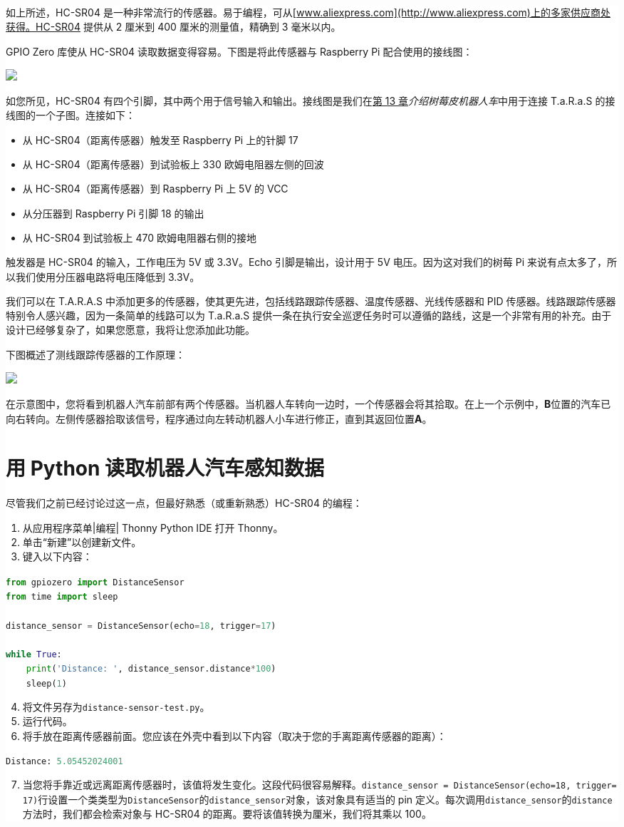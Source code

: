 如上所述，HC-SR04 是一种非常流行的传感器。易于编程，可从[www.aliexpress.com](http://www.aliexpress.com)上的多家供应商处获得。HC-SR04 提供从 2 厘米到 400 厘米的测量值，精确到 3 毫米以内。

GPIO Zero 库使从 HC-SR04 读取数据变得容易。下图是将此传感器与 Raspberry Pi 配合使用的接线图：

![](assets/9fffe200-03b5-4702-b041-d246fb7dad48.png)

如您所见，HC-SR04 有四个引脚，其中两个用于信号输入和输出。接线图是我们在[第 13 章](13.html)*介绍树莓皮机器人车*中用于连接 T.a.R.a.S 的接线图的一个子图。连接如下：

*   从 HC-SR04（距离传感器）触发至 Raspberry Pi 上的针脚 17
*   从 HC-SR04（距离传感器）到试验板上 330 欧姆电阻器左侧的回波

*   从 HC-SR04（距离传感器）到 Raspberry Pi 上 5V 的 VCC
*   从分压器到 Raspberry Pi 引脚 18 的输出
*   从 HC-SR04 到试验板上 470 欧姆电阻器右侧的接地

触发器是 HC-SR04 的输入，工作电压为 5V 或 3.3V。Echo 引脚是输出，设计用于 5V 电压。因为这对我们的树莓 Pi 来说有点太多了，所以我们使用分压器电路将电压降低到 3.3V。

我们可以在 T.A.R.A.S 中添加更多的传感器，使其更先进，包括线路跟踪传感器、温度传感器、光线传感器和 PID 传感器。线路跟踪传感器特别令人感兴趣，因为一条简单的线路可以为 T.a.R.a.S 提供一条在执行安全巡逻任务时可以遵循的路线，这是一个非常有用的补充。由于设计已经够复杂了，如果您愿意，我将让您添加此功能。

下图概述了测线跟踪传感器的工作原理：

![](assets/d0d5f0ff-d13f-4fbc-8061-5e8f133d8a90.png)

在示意图中，您将看到机器人汽车前部有两个传感器。当机器人车转向一边时，一个传感器会将其拾取。在上一个示例中，**B**位置的汽车已向右转向。左侧传感器拾取该信号，程序通过向左转动机器人小车进行修正，直到其返回位置**A**。

# 用 Python 读取机器人汽车感知数据

尽管我们之前已经讨论过这一点，但最好熟悉（或重新熟悉）HC-SR04 的编程：

1.  从应用程序菜单|编程| Thonny Python IDE 打开 Thonny。
2.  单击“新建”以创建新文件。
3.  键入以下内容：

```py
from gpiozero import DistanceSensor
from time import sleep

distance_sensor = DistanceSensor(echo=18, trigger=17)

while True:
    print('Distance: ', distance_sensor.distance*100)
    sleep(1)

```

4.  将文件另存为`distance-sensor-test.py`。
5.  运行代码。
6.  将手放在距离传感器前面。您应该在外壳中看到以下内容（取决于您的手离距离传感器的距离）：

```py
Distance: 5.05452024001
```

7.  当您将手靠近或远离距离传感器时，该值将发生变化。这段代码很容易解释。`distance_sensor = DistanceSensor(echo=18, trigger=17)`行设置一个类类型为`DistanceSensor`的`distance_sensor`对象，该对象具有适当的 pin 定义。每次调用`distance_sensor`的`distance`方法时，我们都会检索对象与 HC-SR04 的距离。要将该值转换为厘米，我们将其乘以 100。
